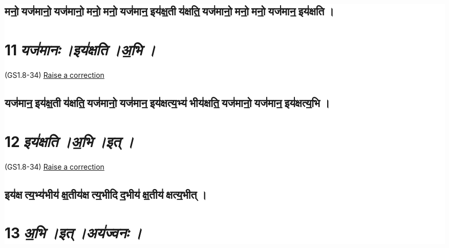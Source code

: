 ## मनो॒ यज॑मानो॒ यज॑मानो॒ मनो॒ मनो॒ यज॑मान॒ इय॑क्ष॒ती य॑क्षति॒ यज॑मानो॒ मनो॒ मनो॒ यज॑मान॒ इय॑क्षति । ##


# 11  _यज॑मानः ।इय॑क्षति ।अ॒भि ।_ #  



(GS1.8-34) [Raise a correction](https://github.com/hvram1/baraha2unicode/issues/new?title=Panchasat+-+TS+1.8.22.4+Vakhyam+-11&body=%E0%A4%AF%E0%A4%9C%E0%A5%91%E0%A4%AE%E0%A4%BE%E0%A4%A8%E0%A4%83+%E0%A5%A4%E0%A4%87%E0%A4%AF%E0%A5%91%E0%A4%95%E0%A5%8D%E0%A4%B7%E0%A4%A4%E0%A4%BF+%E0%A5%A4%E0%A4%85%E0%A5%92%E0%A4%AD%E0%A4%BF+%E0%A5%A4%0A%0A%0A%E0%A4%AF%E0%A4%9C%E0%A5%91%E0%A4%AE%E0%A4%BE%E0%A4%A8%E0%A5%92+%E0%A4%87%E0%A4%AF%E0%A5%91%E0%A4%95%E0%A5%8D%E0%A4%B7%E0%A5%92%E0%A4%A4%E0%A5%80+%E0%A4%AF%E0%A5%91%E0%A4%95%E0%A5%8D%E0%A4%B7%E0%A4%A4%E0%A4%BF%E0%A5%92+%E0%A4%AF%E0%A4%9C%E0%A5%91%E0%A4%AE%E0%A4%BE%E0%A4%A8%E0%A5%8B%E0%A5%92+%E0%A4%AF%E0%A4%9C%E0%A5%91%E0%A4%AE%E0%A4%BE%E0%A4%A8%E0%A5%92+%E0%A4%87%E0%A4%AF%E0%A5%91%E0%A4%95%E0%A5%8D%E0%A4%B7%E0%A4%A4%E0%A5%8D%E0%A4%AF%E0%A5%92%E0%A4%AD%E0%A5%8D%E0%A4%AF%E0%A5%91+%E0%A4%AD%E0%A5%80%E0%A4%AF%E0%A5%91%E0%A4%95%E0%A5%8D%E0%A4%B7%E0%A4%A4%E0%A4%BF%E0%A5%92+%E0%A4%AF%E0%A4%9C%E0%A5%91%E0%A4%AE%E0%A4%BE%E0%A4%A8%E0%A5%8B%E0%A5%92+%E0%A4%AF%E0%A4%9C%E0%A5%91%E0%A4%AE%E0%A4%BE%E0%A4%A8%E0%A5%92+%E0%A4%87%E0%A4%AF%E0%A5%91%E0%A4%95%E0%A5%8D%E0%A4%B7%E0%A4%A4%E0%A5%8D%E0%A4%AF%E0%A5%92%E0%A4%AD%E0%A4%BF+%E0%A5%A4&labels=%E0%A4%A4%E0%A5%88%E0%A4%A4%E0%A5%8D%E0%A4%B0%E0%A4%BF%E0%A4%AF+%E0%A4%B8%E0%A4%82%E0%A4%B8%E0%A4%BF%E0%A4%A4%E0%A4%BE+%E0%A4%98%E0%A4%A8+%E0%A4%AA%E0%A4%BE%E0%A4%A0)

## यज॑मान॒ इय॑क्ष॒ती य॑क्षति॒ यज॑मानो॒ यज॑मान॒ इय॑क्षत्य॒भ्य॑ भीय॑क्षति॒ यज॑मानो॒ यज॑मान॒ इय॑क्षत्य॒भि । ##


# 12  _इय॑क्षति ।अ॒भि ।इत् ।_ #  



(GS1.8-34) [Raise a correction](https://github.com/hvram1/baraha2unicode/issues/new?title=Panchasat+-+TS+1.8.22.4+Vakhyam+-12&body=%E0%A4%87%E0%A4%AF%E0%A5%91%E0%A4%95%E0%A5%8D%E0%A4%B7%E0%A4%A4%E0%A4%BF+%E0%A5%A4%E0%A4%85%E0%A5%92%E0%A4%AD%E0%A4%BF+%E0%A5%A4%E0%A4%87%E0%A4%A4%E0%A5%8D+%E0%A5%A4%0A%0A%0A%E0%A4%87%E0%A4%AF%E0%A5%91%E0%A4%95%E0%A5%8D%E0%A4%B7+%E0%A4%A4%E0%A5%8D%E0%A4%AF%E0%A5%92%E0%A4%AD%E0%A5%8D%E0%A4%AF%E0%A5%91%E0%A4%AD%E0%A5%80%E0%A4%AF%E0%A5%91+%E0%A4%95%E0%A5%8D%E0%A4%B7%E0%A5%92%E0%A4%A4%E0%A5%80%E0%A4%AF%E0%A5%91%E0%A4%95%E0%A5%8D%E0%A4%B7+%E0%A4%A4%E0%A5%8D%E0%A4%AF%E0%A5%92%E0%A4%AD%E0%A5%80%E0%A4%A6%E0%A4%BF+%E0%A4%A6%E0%A5%92%E0%A4%AD%E0%A5%80%E0%A4%AF%E0%A5%91+%E0%A4%95%E0%A5%8D%E0%A4%B7%E0%A5%92%E0%A4%A4%E0%A5%80%E0%A4%AF%E0%A5%91+%E0%A4%95%E0%A5%8D%E0%A4%B7%E0%A4%A4%E0%A5%8D%E0%A4%AF%E0%A5%92%E0%A4%AD%E0%A5%80%E0%A4%A4%E0%A5%8D+%E0%A5%A4&labels=%E0%A4%A4%E0%A5%88%E0%A4%A4%E0%A5%8D%E0%A4%B0%E0%A4%BF%E0%A4%AF+%E0%A4%B8%E0%A4%82%E0%A4%B8%E0%A4%BF%E0%A4%A4%E0%A4%BE+%E0%A4%98%E0%A4%A8+%E0%A4%AA%E0%A4%BE%E0%A4%A0)

## इय॑क्ष त्य॒भ्य॑भीय॑ क्ष॒तीय॑क्ष त्य॒भीदि द॒भीय॑ क्ष॒तीय॑ क्षत्य॒भीत् । ##


# 13  _अ॒भि ।इत् ।अय॑ज्वनः ।_ #  

